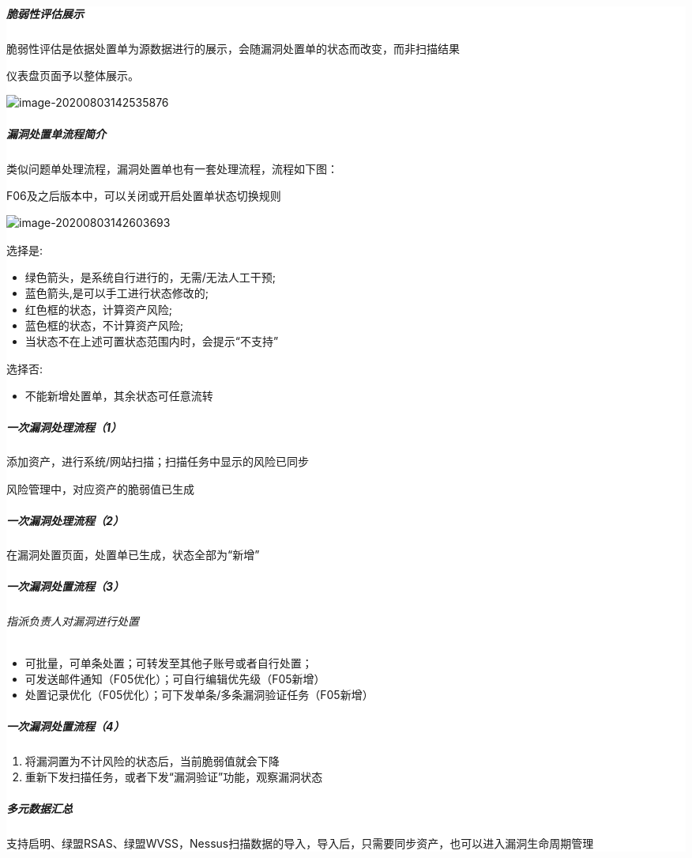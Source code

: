 ##### 脆弱性评估展示

脆弱性评估是依据处置单为源数据进行的展示，会随漏洞处置单的状态而改变，而非扫描结果

仪表盘页面予以整体展示。

![image-20200803142535876](E:\Typora\Image\image-20200803142535876.png)

##### 漏洞处置单流程简介

类似问题单处理流程，漏洞处置单也有一套处理流程，流程如下图：

F06及之后版本中，可以关闭或开启处置单状态切换规则

![image-20200803142603693](E:\Typora\Image\image-20200803142603693.png)

选择是:

- 绿色箭头，是系统自行进行的，无需/无法人工干预;
- 蓝色箭头,是可以手工进行状态修改的;
- 红色框的状态，计算资产风险;
- 蓝色框的状态，不计算资产风险;
- 当状态不在上述可置状态范围内时，会提示“不支持”

选择否:

- 不能新增处置单，其余状态可任意流转

##### 一次漏洞处理流程（1）

添加资产，进行系统/网站扫描；扫描任务中显示的风险已同步

风险管理中，对应资产的脆弱值已生成

##### 一次漏洞处理流程（2）

在漏洞处置页面，处置单已生成，状态全部为“新增”

##### 一次漏洞处置流程（3）

###### 指派负责人对漏洞进行处置

- 可批量，可单条处置；可转发至其他子账号或者自行处置；
- 可发送邮件通知（F05优化）；可自行编辑优先级（F05新增）
- 处置记录优化（F05优化）；可下发单条/多条漏洞验证任务（F05新增）

##### 一次漏洞处置流程（4）

1. 将漏洞置为不计风险的状态后，当前脆弱值就会下降
2. 重新下发扫描任务，或者下发“漏洞验证”功能，观察漏洞状态

##### 多元数据汇总

支持启明、绿盟RSAS、绿盟WVSS，Nessus扫描数据的导入，导入后，只需要同步资产，也可以进入漏洞生命周期管理 